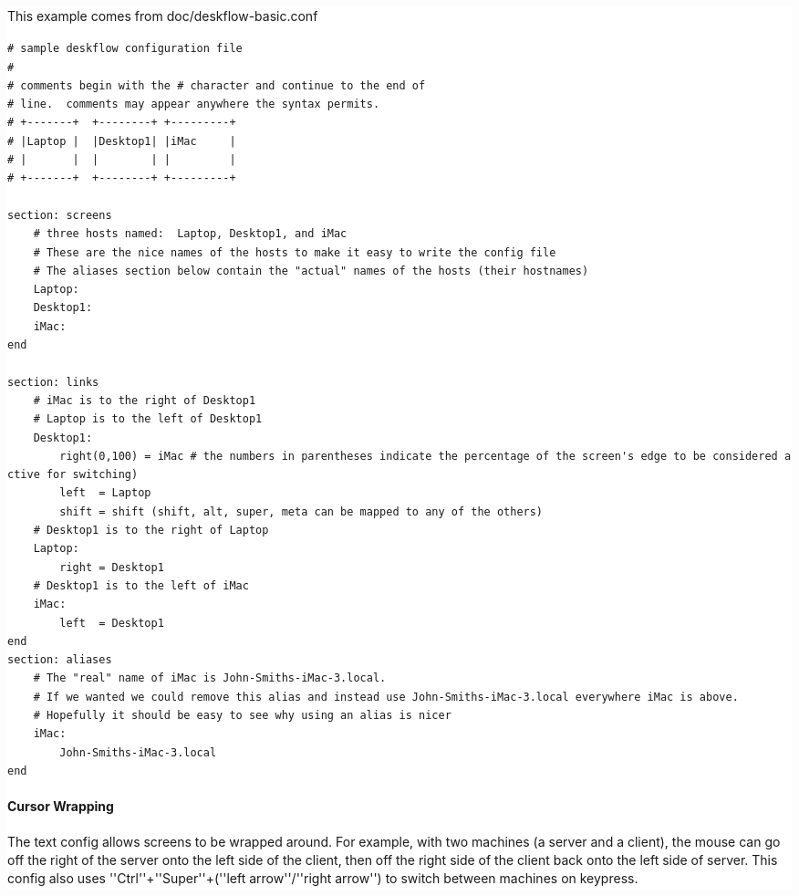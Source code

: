 This example comes from doc/deskflow-basic.conf

```
# sample deskflow configuration file
#
# comments begin with the # character and continue to the end of
# line.  comments may appear anywhere the syntax permits.
# +-------+  +--------+ +---------+
# |Laptop |  |Desktop1| |iMac     |
# |       |  |        | |         |
# +-------+  +--------+ +---------+

section: screens
	# three hosts named:  Laptop, Desktop1, and iMac
	# These are the nice names of the hosts to make it easy to write the config file
	# The aliases section below contain the "actual" names of the hosts (their hostnames)
	Laptop:
	Desktop1:
	iMac:
end

section: links
	# iMac is to the right of Desktop1
	# Laptop is to the left of Desktop1
	Desktop1:
		right(0,100) = iMac # the numbers in parentheses indicate the percentage of the screen's edge to be considered active for switching)
		left  = Laptop
		shift = shift (shift, alt, super, meta can be mapped to any of the others)
	# Desktop1 is to the right of Laptop
	Laptop:
		right = Desktop1
	# Desktop1 is to the left of iMac
	iMac:
		left  = Desktop1
end
section: aliases
	# The "real" name of iMac is John-Smiths-iMac-3.local. 
	# If we wanted we could remove this alias and instead use John-Smiths-iMac-3.local everywhere iMac is above. 
	# Hopefully it should be easy to see why using an alias is nicer
	iMac:
		John-Smiths-iMac-3.local
end
```

#### Cursor Wrapping

The text config allows screens to be wrapped around. For example, with two machines (a server and a client), the mouse can go off the right of the server onto the left side of the client, then off the right side of the client back onto the left side of server. This config also uses ''Ctrl''+''Super''+(''left arrow''/''right arrow'') to switch between machines on keypress.
